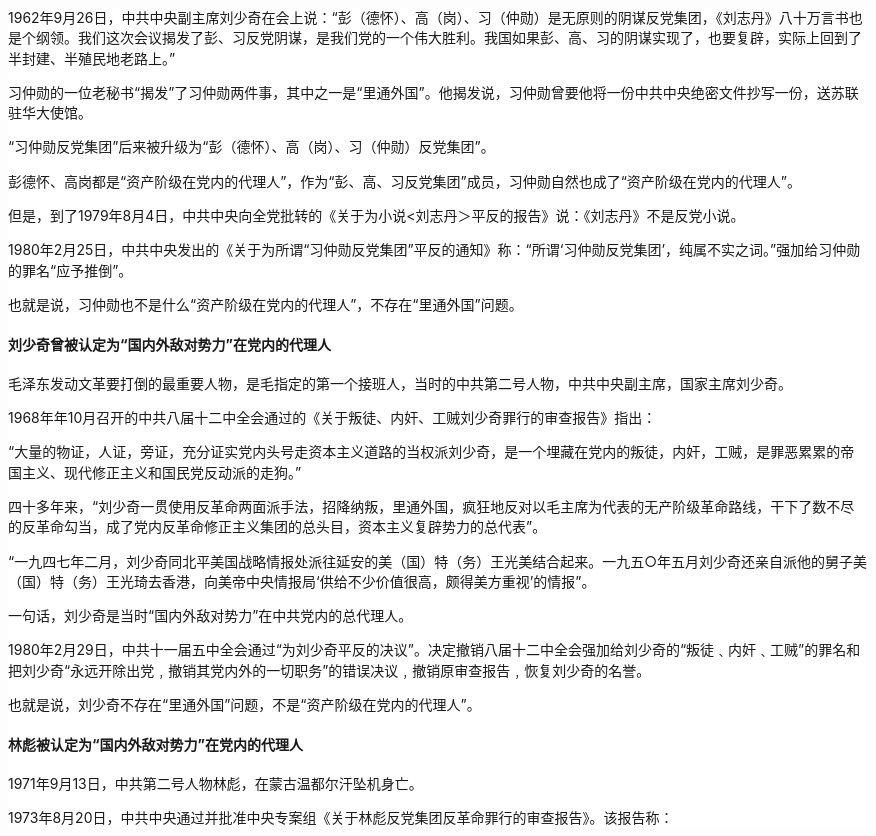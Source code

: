  <p style="font-weight: 400;">
  1962年9月26日，中共中央副主席刘少奇在会上说：“彭（德怀）、高（岗）、习（仲勋）是无原则的阴谋反党集团，《刘志丹》八十万言书也是个纲领。我们这次会议揭发了彭、习反党阴谋，是我们党的一个伟大胜利。我国如果彭、高、习的阴谋实现了，也要复辟，实际上回到了半封建、半殖民地老路上。”
 </p>
 <p style="font-weight: 400;">
  习仲勋的一位老秘书“揭发”了习仲勋两件事，其中之一是“里通外国”。他揭发说，习仲勋曾要他将一份中共中央绝密文件抄写一份，送苏联驻华大使馆。
 </p>
 <p style="font-weight: 400;">
  “习仲勋反党集团”后来被升级为“彭（德怀）、高（岗）、习（仲勋）反党集团”。
 </p>
 <p style="font-weight: 400;">
  彭德怀、高岗都是“资产阶级在党内的代理人”，作为“彭、高、习反党集团”成员，习仲勋自然也成了“资产阶级在党内的代理人”。
 </p>
 <p style="font-weight: 400;">
  但是，到了1979年8月4日，中共中央向全党批转的《关于为小说&lt;刘志丹＞平反的报告》说：《刘志丹》不是反党小说。
 </p>
 <p style="font-weight: 400;">
  1980年2月25日，中共中央发出的《关于为所谓“习仲勋反党集团”平反的通知》称：“所谓‘习仲勋反党集团’，纯属不实之词。”强加给习仲勋的罪名“应予推倒”。
 </p>
 <p style="font-weight: 400;">
  也就是说，习仲勋也不是什么“资产阶级在党内的代理人”，不存在“里通外国”问题。
 </p>
 <h4 style="font-weight: 400;">
  <strong>
   刘少奇曾被认定为“国内外敌对势力”在党内的代理人
  </strong>
 </h4>
 <p style="font-weight: 400;">
  毛泽东发动文革要打倒的最重要人物，是毛指定的第一个接班人，当时的中共第二号人物，中共中央副主席，国家主席刘少奇。
 </p>
 <p style="font-weight: 400;">
  1968年年10月召开的中共八届十二中全会通过的《关于叛徒、内奸、工贼刘少奇罪行的审查报告》指出：
 </p>
 <p style="font-weight: 400;">
  “大量的物证，人证，旁证，充分证实党内头号走资本主义道路的当权派刘少奇，是一个埋藏在党内的叛徒，内奸，工贼，是罪恶累累的帝国主义、现代修正主义和国民党反动派的走狗。”
 </p>
 <p style="font-weight: 400;">
  四十多年来，“刘少奇一贯使用反革命两面派手法，招降纳叛，里通外国，疯狂地反对以毛主席为代表的无产阶级革命路线，干下了数不尽的反革命勾当，成了党内反革命修正主义集团的总头目，资本主义复辟势力的总代表”。
 </p>
 <p style="font-weight: 400;">
  “一九四七年二月，刘少奇同北平美国战略情报处派往延安的美（国）特（务）王光美结合起来。一九五○年五月刘少奇还亲自派他的舅子美（国）特（务）王光琦去香港，向美帝中央情报局‘供给不少价值很高，颇得美方重视’的情报”。
 </p>
 <p style="font-weight: 400;">
  一句话，刘少奇是当时“国内外敌对势力”在中共党内的总代理人。
 </p>
 <p style="font-weight: 400;">
  1980年2月29日，中共十一届五中全会通过“为刘少奇平反的决议”。决定撤销八届十二中全会强加给刘少奇的“叛徒﹑内奸﹑工贼”的罪名和把刘少奇“永远开除出党﹐撤销其党内外的一切职务”的错误决议﹐撤销原审查报告﹐恢复刘少奇的名誉。
 </p>
 <p style="font-weight: 400;">
  也就是说，刘少奇不存在“里通外国”问题，不是“资产阶级在党内的代理人”。
 </p>
 <h4 style="font-weight: 400;">
  <strong>
   林彪被认定为“国内外敌对势力”在党内的代理人
  </strong>
 </h4>
 <p style="font-weight: 400;">
  1971年9月13日，中共第二号人物林彪，在蒙古温都尔汗坠机身亡。
 </p>
 <p style="font-weight: 400;">
  1973年8月20日，中共中央通过并批准中央专案组《关于林彪反党集团反革命罪行的审查报告》。该报告称：